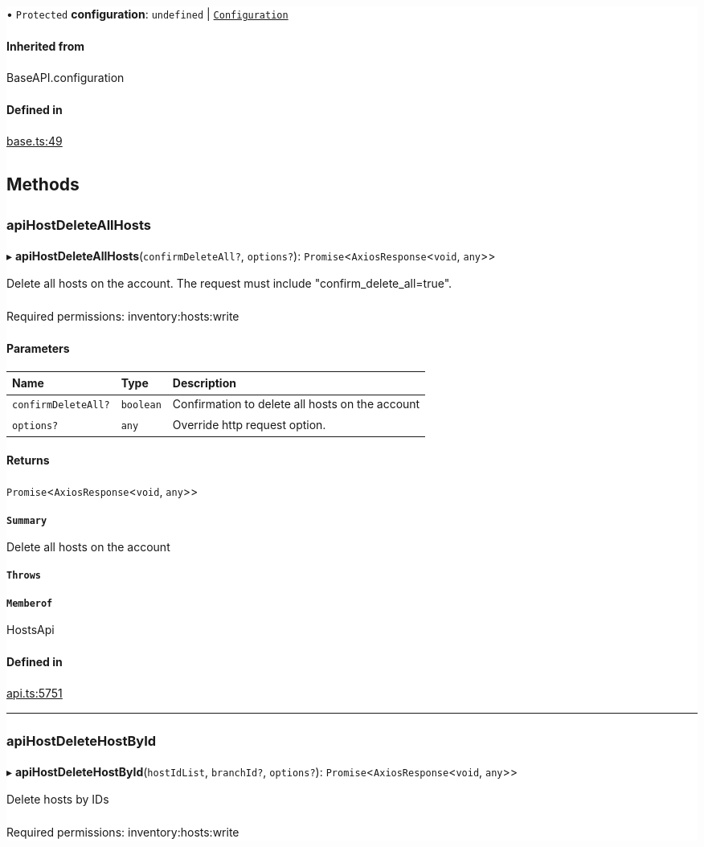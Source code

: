 • `Protected` **configuration**: `undefined` \| [`Configuration`](Configuration.md)

#### Inherited from

BaseAPI.configuration

#### Defined in

[base.ts:49](https://github.com/RedHatInsights/javascript-clients/blob/main/packages/host-inventory/base.ts#L49)

## Methods

### apiHostDeleteAllHosts

▸ **apiHostDeleteAllHosts**(`confirmDeleteAll?`, `options?`): `Promise`\<`AxiosResponse`\<`void`, `any`\>\>

Delete all hosts on the account.  The request must include \"confirm_delete_all=true\". <br /><br /> Required permissions: inventory:hosts:write

#### Parameters

| Name | Type | Description |
| :------ | :------ | :------ |
| `confirmDeleteAll?` | `boolean` | Confirmation to delete all hosts on the account |
| `options?` | `any` | Override http request option. |

#### Returns

`Promise`\<`AxiosResponse`\<`void`, `any`\>\>

**`Summary`**

Delete all hosts on the account

**`Throws`**

**`Memberof`**

HostsApi

#### Defined in

[api.ts:5751](https://github.com/RedHatInsights/javascript-clients/blob/main/packages/host-inventory/api.ts#L5751)

___

### apiHostDeleteHostById

▸ **apiHostDeleteHostById**(`hostIdList`, `branchId?`, `options?`): `Promise`\<`AxiosResponse`\<`void`, `any`\>\>

Delete hosts by IDs <br /><br /> Required permissions: inventory:hosts:write
